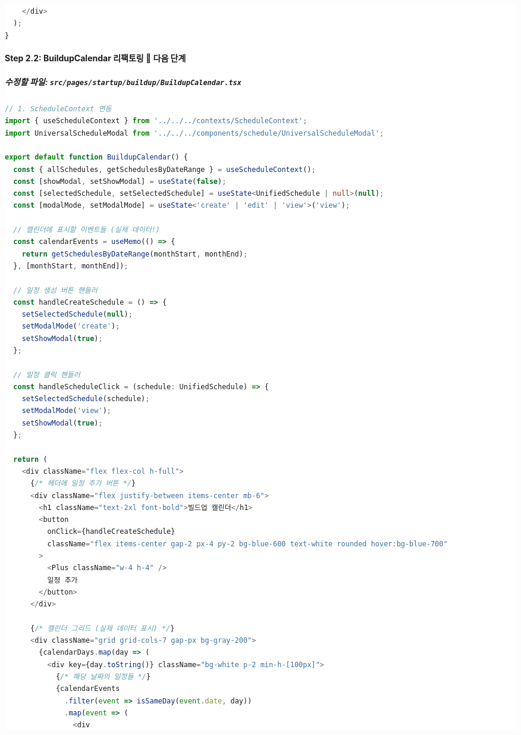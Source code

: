 ```typescript
    </div>
  );
}
```

#### **Step 2.2: BuildupCalendar 리팩토링** 🔄 **다음 단계**

##### **수정할 파일**: `src/pages/startup/buildup/BuildupCalendar.tsx`
```typescript
// 1. ScheduleContext 연동
import { useScheduleContext } from '../../../contexts/ScheduleContext';
import UniversalScheduleModal from '../../../components/schedule/UniversalScheduleModal';

export default function BuildupCalendar() {
  const { allSchedules, getSchedulesByDateRange } = useScheduleContext();
  const [showModal, setShowModal] = useState(false);
  const [selectedSchedule, setSelectedSchedule] = useState<UnifiedSchedule | null>(null);
  const [modalMode, setModalMode] = useState<'create' | 'edit' | 'view'>('view');

  // 캘린더에 표시할 이벤트들 (실제 데이터!)
  const calendarEvents = useMemo(() => {
    return getSchedulesByDateRange(monthStart, monthEnd);
  }, [monthStart, monthEnd]);

  // 일정 생성 버튼 핸들러
  const handleCreateSchedule = () => {
    setSelectedSchedule(null);
    setModalMode('create');
    setShowModal(true);
  };

  // 일정 클릭 핸들러
  const handleScheduleClick = (schedule: UnifiedSchedule) => {
    setSelectedSchedule(schedule);
    setModalMode('view');
    setShowModal(true);
  };

  return (
    <div className="flex flex-col h-full">
      {/* 헤더에 일정 추가 버튼 */}
      <div className="flex justify-between items-center mb-6">
        <h1 className="text-2xl font-bold">빌드업 캘린더</h1>
        <button
          onClick={handleCreateSchedule}
          className="flex items-center gap-2 px-4 py-2 bg-blue-600 text-white rounded hover:bg-blue-700"
        >
          <Plus className="w-4 h-4" />
          일정 추가
        </button>
      </div>

      {/* 캘린더 그리드 (실제 데이터 표시) */}
      <div className="grid grid-cols-7 gap-px bg-gray-200">
        {calendarDays.map(day => (
          <div key={day.toString()} className="bg-white p-2 min-h-[100px]">
            {/* 해당 날짜의 일정들 */}
            {calendarEvents
              .filter(event => isSameDay(event.date, day))
              .map(event => (
                <div
```